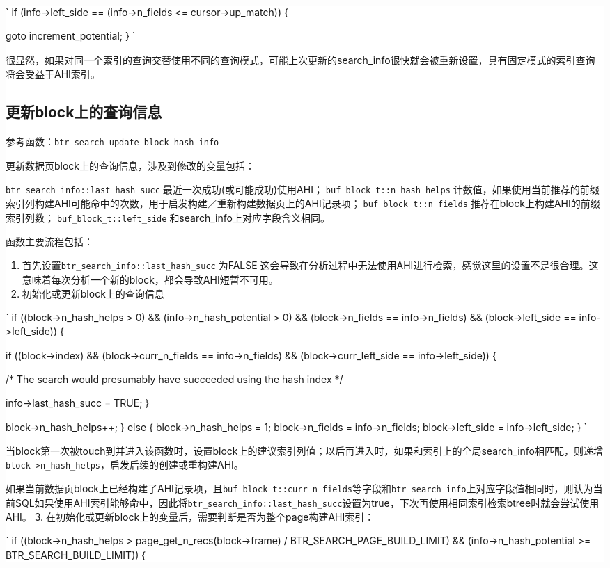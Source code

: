  ` if (info->left_side == (info->n_fields <= cursor->up_match)) {

 goto increment_potential;
 }
`

很显然，如果对同一个索引的查询交替使用不同的查询模式，可能上次更新的search_info很快就会被重新设置，具有固定模式的索引查询将会受益于AHI索引。

## 更新block上的查询信息

参考函数：`btr_search_update_block_hash_info`

更新数据页block上的查询信息，涉及到修改的变量包括：

`btr_search_info::last_hash_succ` 最近一次成功(或可能成功)使用AHI；
`buf_block_t::n_hash_helps` 计数值，如果使用当前推荐的前缀索引列构建AHI可能命中的次数，用于启发构建／重新构建数据页上的AHI记录项；
`buf_block_t::n_fields` 推荐在block上构建AHI的前缀索引列数；
`buf_block_t::left_side` 和search_info上对应字段含义相同。

函数主要流程包括：

1. 首先设置`btr_search_info::last_hash_succ` 为FALSE
这会导致在分析过程中无法使用AHI进行检索，感觉这里的设置不是很合理。这意味着每次分析一个新的block，都会导致AHI短暂不可用。
2. 初始化或更新block上的查询信息

 ` if ((block->n_hash_helps > 0)
 && (info->n_hash_potential > 0)
 && (block->n_fields == info->n_fields)
 && (block->left_side == info->left_side)) {

 if ((block->index)
 && (block->curr_n_fields == info->n_fields)
 && (block->curr_left_side == info->left_side)) {

 /* The search would presumably have succeeded using
 the hash index */

 info->last_hash_succ = TRUE;
 }

 block->n_hash_helps++;
 } else {
 block->n_hash_helps = 1;
 block->n_fields = info->n_fields;
 block->left_side = info->left_side;
 }
` 

 当block第一次被touch到并进入该函数时，设置block上的建议索引列值；以后再进入时，如果和索引上的全局search_info相匹配，则递增`block->n_hash_helps`，启发后续的创建或重构建AHI。

 如果当前数据页block上已经构建了AHI记录项，且`buf_block_t::curr_n_fields`等字段和`btr_search_info`上对应字段值相同时，则认为当前SQL如果使用AHI索引能够命中，因此将`btr_search_info::last_hash_succ`设置为true，下次再使用相同索引检索btree时就会尝试使用AHI。
3. 在初始化或更新block上的变量后，需要判断是否为整个page构建AHI索引：

 ` if ((block->n_hash_helps > page_get_n_recs(block->frame)
 / BTR_SEARCH_PAGE_BUILD_LIMIT)
 && (info->n_hash_potential >= BTR_SEARCH_BUILD_LIMIT)) {
